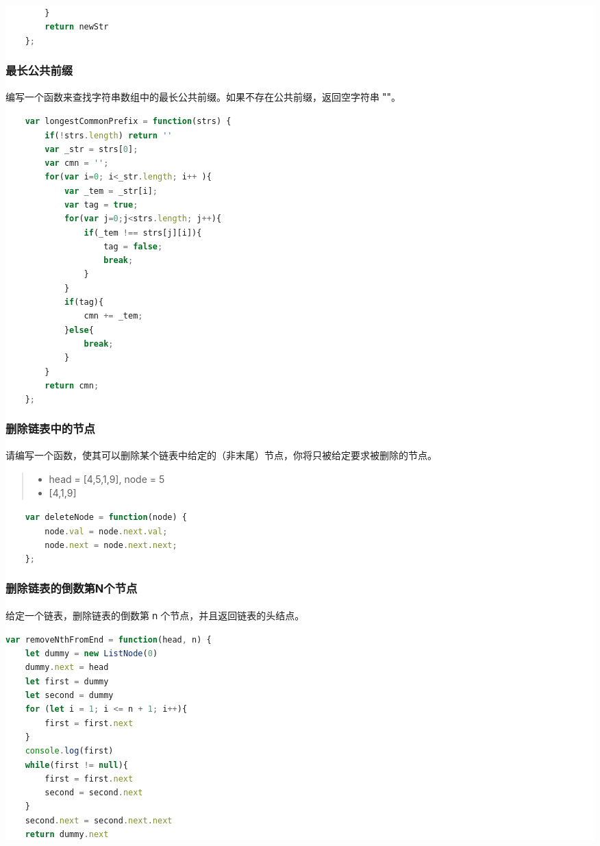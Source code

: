 ```javascript
        }
        return newStr
    };
```
### 最长公共前缀

编写一个函数来查找字符串数组中的最长公共前缀。如果不存在公共前缀，返回空字符串 ""。

```javascript
    var longestCommonPrefix = function(strs) {
        if(!strs.length) return ''
        var _str = strs[0];
        var cmn = '';
        for(var i=0; i<_str.length; i++ ){
            var _tem = _str[i];
            var tag = true;
            for(var j=0;j<strs.length; j++){
                if(_tem !== strs[j][i]){
                    tag = false;
                    break;
                }
            }
            if(tag){
                cmn += _tem;
            }else{
                break;
            }
        }
        return cmn;
    };
```

### 删除链表中的节点

请编写一个函数，使其可以删除某个链表中给定的（非末尾）节点，你将只被给定要求被删除的节点。

> * head = [4,5,1,9], node = 5
> * [4,1,9]

```javascript
    var deleteNode = function(node) {
        node.val = node.next.val;
        node.next = node.next.next;
    };
```

### 删除链表的倒数第N个节点

给定一个链表，删除链表的倒数第 n 个节点，并且返回链表的头结点。

```javascript
var removeNthFromEnd = function(head, n) {
    let dummy = new ListNode(0)
    dummy.next = head
    let first = dummy
    let second = dummy
    for (let i = 1; i <= n + 1; i++){
        first = first.next
    }
    console.log(first)
    while(first != null){
        first = first.next
        second = second.next
    }
    second.next = second.next.next
    return dummy.next
```